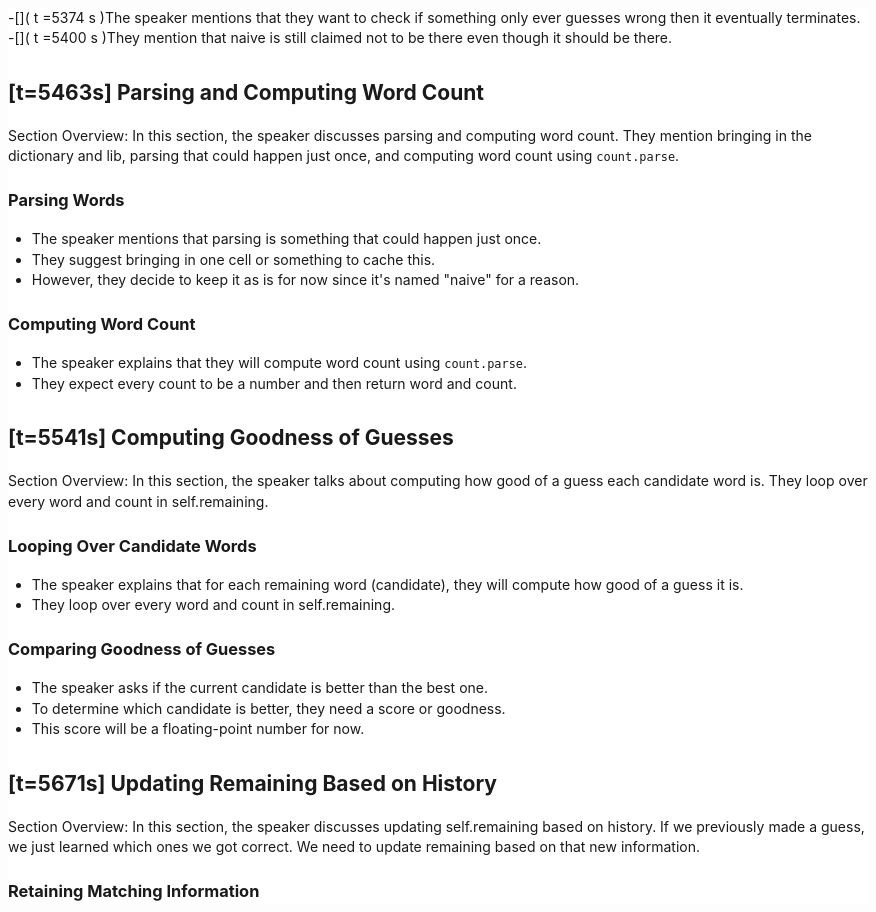 -[]( t =5374 s )The speaker mentions that they want to check if something only ever guesses wrong then it eventually
terminates.
-[]( t =5400 s )They mention that naive is still claimed not to be there even though it should be there.

## [t=5463s] Parsing and Computing Word Count

Section Overview: In this section, the speaker discusses parsing and computing word count. They mention bringing in the
dictionary and lib, parsing that could happen just once, and computing word count using `count.parse`.

### Parsing Words

- The speaker mentions that parsing is something that could happen just once.
- They suggest bringing in one cell or something to cache this.
- However, they decide to keep it as is for now since it's named "naive" for a reason.

### Computing Word Count

- The speaker explains that they will compute word count using `count.parse`.
- They expect every count to be a number and then return word and count.

## [t=5541s] Computing Goodness of Guesses

Section Overview: In this section, the speaker talks about computing how good of a guess each candidate word is. They
loop over every word and count in self.remaining.

### Looping Over Candidate Words

- The speaker explains that for each remaining word (candidate), they will compute how good of a guess it is.
- They loop over every word and count in self.remaining.

### Comparing Goodness of Guesses

- The speaker asks if the current candidate is better than the best one.
- To determine which candidate is better, they need a score or goodness.
- This score will be a floating-point number for now.

## [t=5671s] Updating Remaining Based on History

Section Overview: In this section, the speaker discusses updating self.remaining based on history. If we previously made
a guess, we just learned which ones we got correct. We need to update remaining based on that new information.

### Retaining Matching Information
